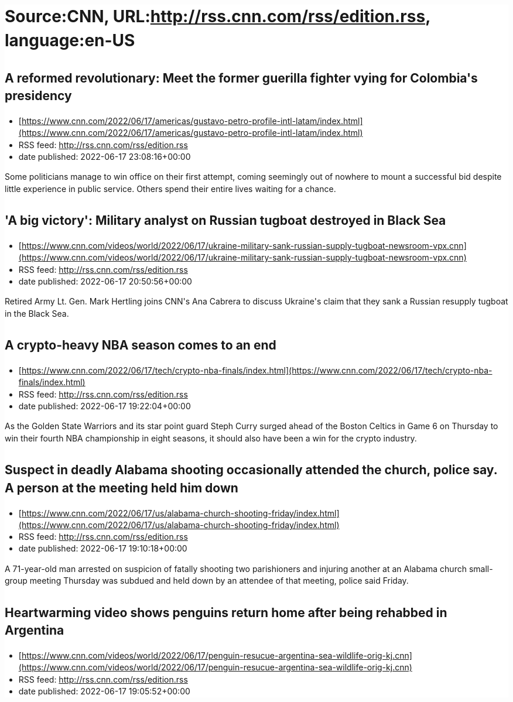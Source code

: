 # Source:CNN, URL:http://rss.cnn.com/rss/edition.rss, language:en-US

## A reformed revolutionary: Meet the former guerilla fighter vying for Colombia's presidency
 - [https://www.cnn.com/2022/06/17/americas/gustavo-petro-profile-intl-latam/index.html](https://www.cnn.com/2022/06/17/americas/gustavo-petro-profile-intl-latam/index.html)
 - RSS feed: http://rss.cnn.com/rss/edition.rss
 - date published: 2022-06-17 23:08:16+00:00

Some politicians manage to win office on their first attempt, coming seemingly out of nowhere to mount a successful bid despite little experience in public service. Others spend their entire lives waiting for a chance.

## 'A big victory': Military analyst on Russian tugboat destroyed in Black Sea
 - [https://www.cnn.com/videos/world/2022/06/17/ukraine-military-sank-russian-supply-tugboat-newsroom-vpx.cnn](https://www.cnn.com/videos/world/2022/06/17/ukraine-military-sank-russian-supply-tugboat-newsroom-vpx.cnn)
 - RSS feed: http://rss.cnn.com/rss/edition.rss
 - date published: 2022-06-17 20:50:56+00:00

Retired Army Lt. Gen. Mark Hertling joins CNN's Ana Cabrera to discuss Ukraine's claim that they sank a Russian resupply tugboat in the Black Sea.

## A crypto-heavy NBA season comes to an end
 - [https://www.cnn.com/2022/06/17/tech/crypto-nba-finals/index.html](https://www.cnn.com/2022/06/17/tech/crypto-nba-finals/index.html)
 - RSS feed: http://rss.cnn.com/rss/edition.rss
 - date published: 2022-06-17 19:22:04+00:00

As the Golden State Warriors and its star point guard Steph Curry surged ahead of the Boston Celtics in Game 6 on Thursday to win their fourth NBA championship in eight seasons, it should also have been a win for the crypto industry.

## Suspect in deadly Alabama shooting occasionally attended the church, police say. A person at the meeting held him down
 - [https://www.cnn.com/2022/06/17/us/alabama-church-shooting-friday/index.html](https://www.cnn.com/2022/06/17/us/alabama-church-shooting-friday/index.html)
 - RSS feed: http://rss.cnn.com/rss/edition.rss
 - date published: 2022-06-17 19:10:18+00:00

A 71-year-old man arrested on suspicion of fatally shooting two parishioners and injuring another at an Alabama church small-group meeting Thursday was subdued and held down by an attendee of that meeting, police said Friday.

## Heartwarming video shows penguins return home after being rehabbed in Argentina
 - [https://www.cnn.com/videos/world/2022/06/17/penguin-resucue-argentina-sea-wildlife-orig-kj.cnn](https://www.cnn.com/videos/world/2022/06/17/penguin-resucue-argentina-sea-wildlife-orig-kj.cnn)
 - RSS feed: http://rss.cnn.com/rss/edition.rss
 - date published: 2022-06-17 19:05:52+00:00
